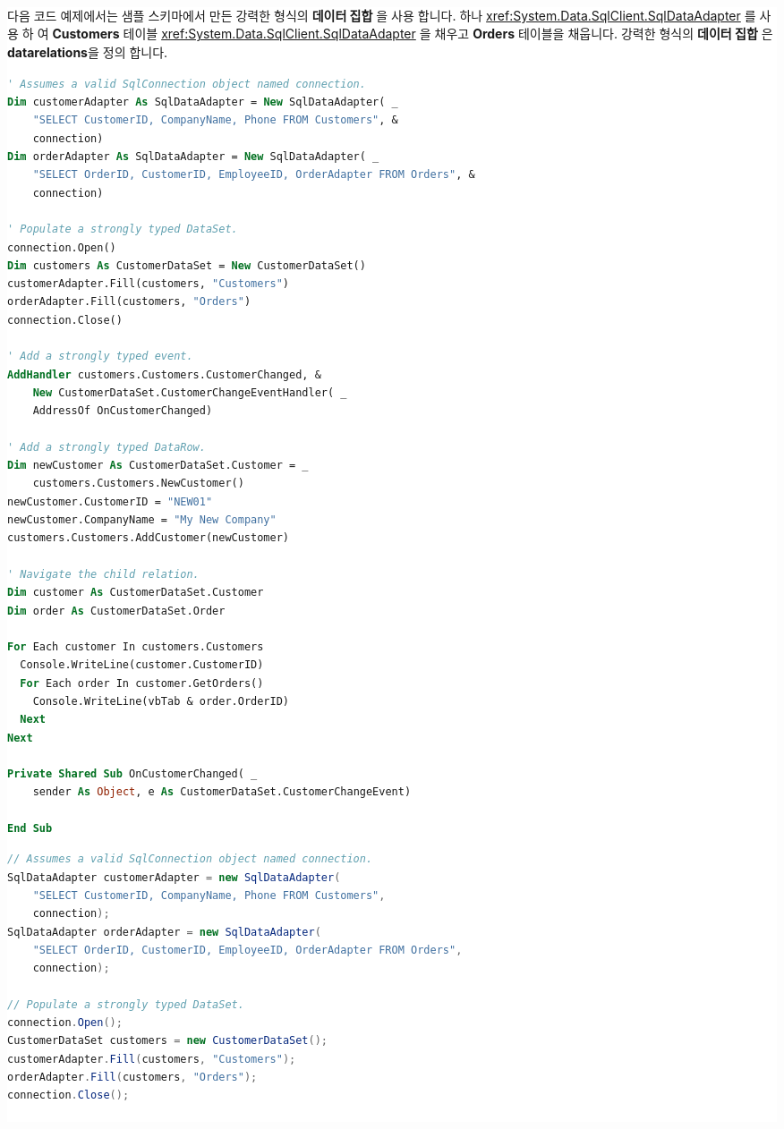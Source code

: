  다음 코드 예제에서는 샘플 스키마에서 만든 강력한 형식의 **데이터 집합** 을 사용 합니다. 하나 <xref:System.Data.SqlClient.SqlDataAdapter> 를 사용 하 여 **Customers** 테이블 <xref:System.Data.SqlClient.SqlDataAdapter> 을 채우고 **Orders** 테이블을 채웁니다. 강력한 형식의 **데이터 집합** 은 **datarelations**을 정의 합니다.  
  
```vb  
' Assumes a valid SqlConnection object named connection.  
Dim customerAdapter As SqlDataAdapter = New SqlDataAdapter( _  
    "SELECT CustomerID, CompanyName, Phone FROM Customers", &  
    connection)  
Dim orderAdapter As SqlDataAdapter = New SqlDataAdapter( _  
    "SELECT OrderID, CustomerID, EmployeeID, OrderAdapter FROM Orders", &  
    connection)  
  
' Populate a strongly typed DataSet.  
connection.Open()  
Dim customers As CustomerDataSet = New CustomerDataSet()  
customerAdapter.Fill(customers, "Customers")  
orderAdapter.Fill(customers, "Orders")  
connection.Close()  
  
' Add a strongly typed event.  
AddHandler customers.Customers.CustomerChanged, &  
    New CustomerDataSet.CustomerChangeEventHandler( _  
    AddressOf OnCustomerChanged)  
  
' Add a strongly typed DataRow.  
Dim newCustomer As CustomerDataSet.Customer = _  
    customers.Customers.NewCustomer()  
newCustomer.CustomerID = "NEW01"  
newCustomer.CompanyName = "My New Company"  
customers.Customers.AddCustomer(newCustomer)  
  
' Navigate the child relation.  
Dim customer As CustomerDataSet.Customer  
Dim order As CustomerDataSet.Order  
  
For Each customer In customers.Customers  
  Console.WriteLine(customer.CustomerID)  
  For Each order In customer.GetOrders()  
    Console.WriteLine(vbTab & order.OrderID)  
  Next  
Next  
  
Private Shared Sub OnCustomerChanged( _  
    sender As Object, e As CustomerDataSet.CustomerChangeEvent)  
  
End Sub  
```  
  
```csharp  
// Assumes a valid SqlConnection object named connection.  
SqlDataAdapter customerAdapter = new SqlDataAdapter(  
    "SELECT CustomerID, CompanyName, Phone FROM Customers",  
    connection);  
SqlDataAdapter orderAdapter = new SqlDataAdapter(  
    "SELECT OrderID, CustomerID, EmployeeID, OrderAdapter FROM Orders",   
    connection);  
  
// Populate a strongly typed DataSet.  
connection.Open();  
CustomerDataSet customers = new CustomerDataSet();  
customerAdapter.Fill(customers, "Customers");  
orderAdapter.Fill(customers, "Orders");  
connection.Close();  
  
```